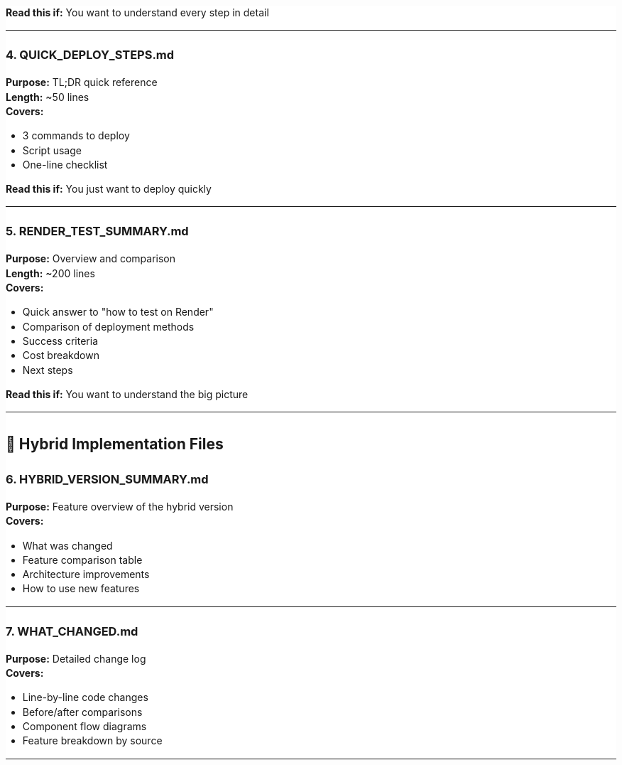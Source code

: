 **Read this if:** You want to understand every step in detail

---

### 4. **QUICK_DEPLOY_STEPS.md**
**Purpose:** TL;DR quick reference  
**Length:** ~50 lines  
**Covers:**
- 3 commands to deploy
- Script usage
- One-line checklist

**Read this if:** You just want to deploy quickly

---

### 5. **RENDER_TEST_SUMMARY.md**
**Purpose:** Overview and comparison  
**Length:** ~200 lines  
**Covers:**
- Quick answer to "how to test on Render"
- Comparison of deployment methods
- Success criteria
- Cost breakdown
- Next steps

**Read this if:** You want to understand the big picture

---

## 🎨 Hybrid Implementation Files

### 6. **HYBRID_VERSION_SUMMARY.md**
**Purpose:** Feature overview of the hybrid version  
**Covers:**
- What was changed
- Feature comparison table
- Architecture improvements
- How to use new features

---

### 7. **WHAT_CHANGED.md**
**Purpose:** Detailed change log  
**Covers:**
- Line-by-line code changes
- Before/after comparisons
- Component flow diagrams
- Feature breakdown by source

---
